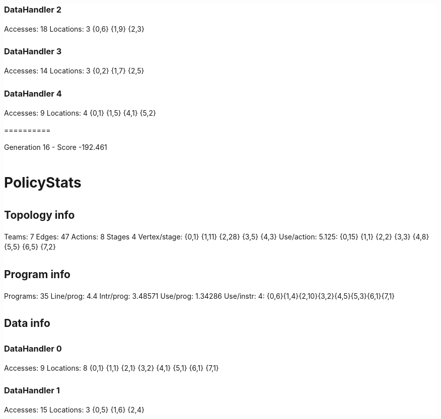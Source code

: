 ### DataHandler 2
Accesses:	18
Locations:	3
{0,6} {1,9} {2,3} 

### DataHandler 3
Accesses:	14
Locations:	3
{0,2} {1,7} {2,5} 

### DataHandler 4
Accesses:	9
Locations:	4
{0,1} {1,5} {4,1} {5,2} 


==========

Generation 16 - Score -192.461

# PolicyStats
## Topology info
Teams:		7
Edges:		47
Actions:	8
Stages		4
Vertex/stage:	{0,1} {1,11} {2,28} {3,5} {4,3} 
Use/action:	5.125: {0,15} {1,1} {2,2} {3,3} {4,8} {5,5} {6,5} {7,2} 

## Program info
Programs:	35
Line/prog:	4.4
Intr/prog:	3.48571
Use/prog:	1.34286
Use/instr:	4: {0,6}{1,4}{2,10}{3,2}{4,5}{5,3}{6,1}{7,1}

## Data info

### DataHandler 0
Accesses:	9
Locations:	8
{0,1} {1,1} {2,1} {3,2} {4,1} {5,1} {6,1} {7,1} 

### DataHandler 1
Accesses:	15
Locations:	3
{0,5} {1,6} {2,4} 
